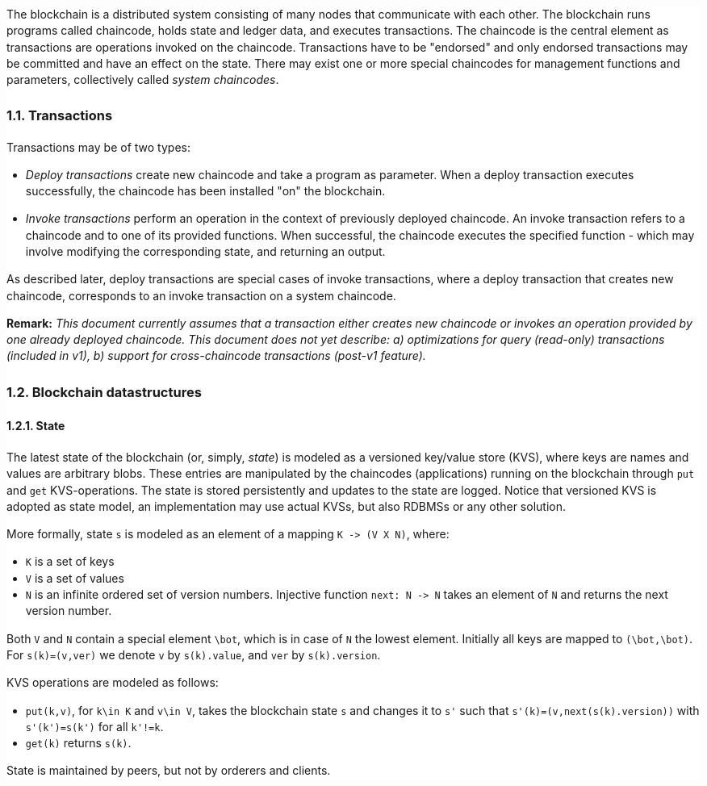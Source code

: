 The blockchain is a distributed system consisting of many nodes that communicate with each other. The blockchain runs programs called chaincode, holds state and ledger data, and executes transactions.  The chaincode is the central element as transactions are operations invoked on the chaincode. Transactions have to be "endorsed" and only endorsed transactions may be committed and have an effect on the state. There may exist one or more special chaincodes for management functions and parameters, collectively called *system chaincodes*.


### 1.1. Transactions

Transactions may be of two types:

* *Deploy transactions* create new chaincode and take a program as parameter. When a deploy transaction executes successfully, the chaincode has been installed "on" the blockchain.

* *Invoke transactions* perform an operation in the context of previously deployed chaincode. An invoke transaction refers to a chaincode and to one of its provided functions. When successful, the chaincode executes the specified function - which may involve modifying the corresponding state, and returning an output.    

As described later, deploy transactions are special cases of invoke transactions, where a deploy transaction that creates new chaincode, corresponds to an invoke transaction on a system chaincode.   

**Remark:** *This document currently assumes that a transaction either creates new chaincode or invokes an operation provided by _one_ already deployed chaincode. This document does not yet describe: a) optimizations for query (read-only) transactions (included in v1), b) support for cross-chaincode transactions (post-v1 feature).*

### 1.2. Blockchain datastructures

#### 1.2.1. State 

The latest state of the blockchain (or, simply, *state*) is modeled as a versioned key/value store (KVS), where keys are names and values are arbitrary blobs. These entries are manipulated by the chaincodes (applications) running on the blockchain through `put` and `get` KVS-operations. The state is stored persistently and updates to the state are logged. Notice that versioned KVS is adopted as state model, an implementation may use actual KVSs, but also RDBMSs or any other solution.

More formally, state `s` is modeled as an element of a mapping `K -> (V X N)`, where:

* `K` is a set of keys
* `V` is a set of values
* `N` is an infinite ordered set of version numbers. Injective function `next: N -> N` takes an element of `N` and returns the next version number.

Both `V` and `N` contain a special element `\bot`, which is in case of `N` the lowest element. Initially all keys are mapped to `(\bot,\bot)`. For `s(k)=(v,ver)` we denote `v` by `s(k).value`, and `ver` by `s(k).version`.  

KVS operations are modeled as follows:

* `put(k,v)`, for `k\in K` and `v\in V`, takes the blockchain state `s` and changes it to `s'` such that `s'(k)=(v,next(s(k).version))` with `s'(k')=s(k')` for all `k'!=k`.   
* `get(k)` returns `s(k)`.

State is maintained by peers, but not by orderers and clients. 
